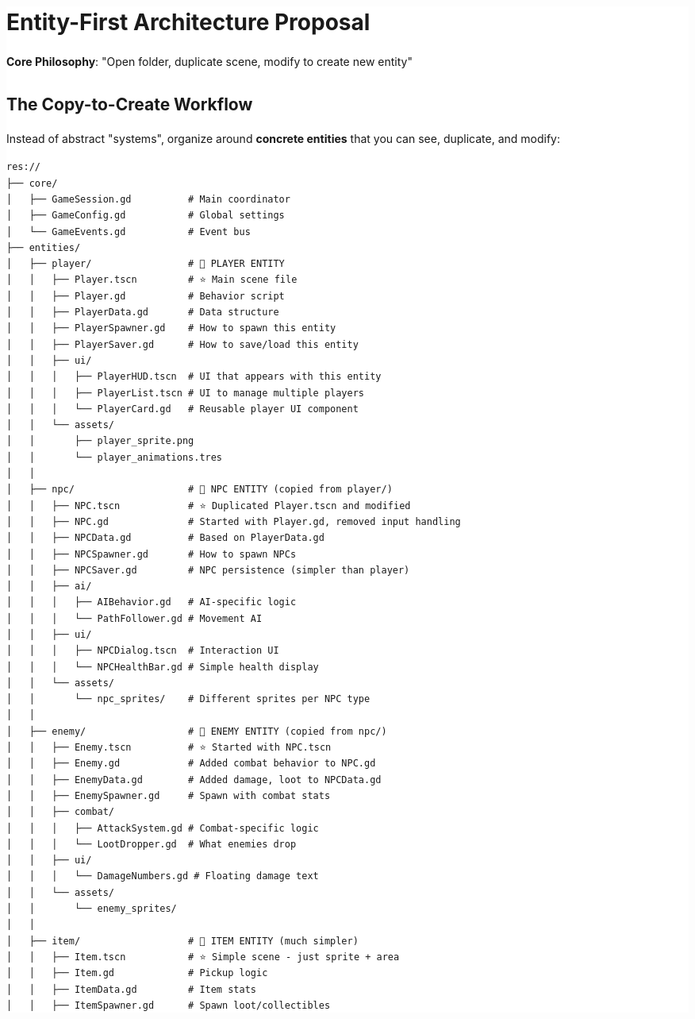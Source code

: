 # Entity-First Architecture Proposal

**Core Philosophy**: "Open folder, duplicate scene, modify to create new entity"

## The Copy-to-Create Workflow

Instead of abstract "systems", organize around **concrete entities** that you can see, duplicate, and modify:

```
res://
├── core/
│   ├── GameSession.gd          # Main coordinator
│   ├── GameConfig.gd           # Global settings
│   └── GameEvents.gd           # Event bus
├── entities/
│   ├── player/                 # 👤 PLAYER ENTITY
│   │   ├── Player.tscn         # ⭐ Main scene file
│   │   ├── Player.gd           # Behavior script
│   │   ├── PlayerData.gd       # Data structure
│   │   ├── PlayerSpawner.gd    # How to spawn this entity
│   │   ├── PlayerSaver.gd      # How to save/load this entity
│   │   ├── ui/
│   │   │   ├── PlayerHUD.tscn  # UI that appears with this entity
│   │   │   ├── PlayerList.tscn # UI to manage multiple players
│   │   │   └── PlayerCard.gd   # Reusable player UI component
│   │   └── assets/
│   │       ├── player_sprite.png
│   │       └── player_animations.tres
│   │
│   ├── npc/                    # 🤖 NPC ENTITY (copied from player/)
│   │   ├── NPC.tscn            # ⭐ Duplicated Player.tscn and modified
│   │   ├── NPC.gd              # Started with Player.gd, removed input handling
│   │   ├── NPCData.gd          # Based on PlayerData.gd
│   │   ├── NPCSpawner.gd       # How to spawn NPCs
│   │   ├── NPCSaver.gd         # NPC persistence (simpler than player)
│   │   ├── ai/
│   │   │   ├── AIBehavior.gd   # AI-specific logic
│   │   │   └── PathFollower.gd # Movement AI
│   │   ├── ui/
│   │   │   ├── NPCDialog.tscn  # Interaction UI
│   │   │   └── NPCHealthBar.gd # Simple health display
│   │   └── assets/
│   │       └── npc_sprites/    # Different sprites per NPC type
│   │
│   ├── enemy/                  # 👹 ENEMY ENTITY (copied from npc/)
│   │   ├── Enemy.tscn          # ⭐ Started with NPC.tscn
│   │   ├── Enemy.gd            # Added combat behavior to NPC.gd
│   │   ├── EnemyData.gd        # Added damage, loot to NPCData.gd
│   │   ├── EnemySpawner.gd     # Spawn with combat stats
│   │   ├── combat/
│   │   │   ├── AttackSystem.gd # Combat-specific logic
│   │   │   └── LootDropper.gd  # What enemies drop
│   │   ├── ui/
│   │   │   └── DamageNumbers.gd # Floating damage text
│   │   └── assets/
│   │       └── enemy_sprites/
│   │
│   ├── item/                   # 💎 ITEM ENTITY (much simpler)
│   │   ├── Item.tscn           # ⭐ Simple scene - just sprite + area
│   │   ├── Item.gd             # Pickup logic
│   │   ├── ItemData.gd         # Item stats
│   │   ├── ItemSpawner.gd      # Spawn loot/collectibles
```